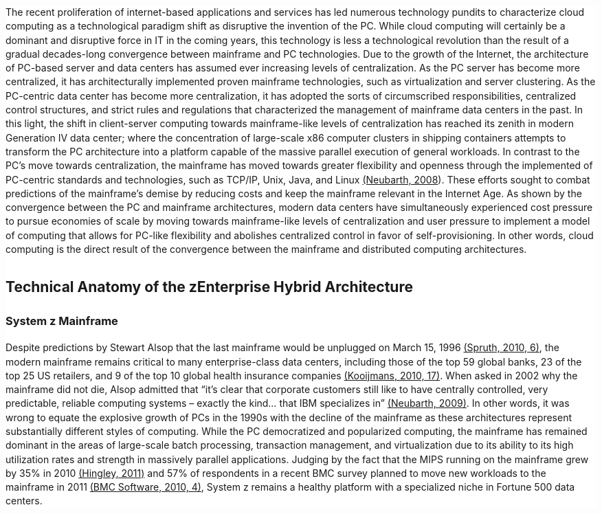 The recent proliferation of internet-based applications and services has led numerous technology pundits to characterize cloud computing as a technological paradigm shift as disruptive the invention of the PC. While cloud computing will certainly be a dominant and disruptive force in IT in the coming years, this technology is less a technological revolution than the result of a gradual decades-long convergence between mainframe and PC technologies. Due to the growth of the Internet, the architecture of PC-based server and data centers has assumed ever increasing levels of centralization. As the PC server has become more centralized, it has architecturally implemented proven mainframe technologies, such as virtualization and server clustering. As the PC-centric data center has become more centralization, it has adopted the sorts of circumscribed responsibilities, centralized control structures, and strict rules and regulations that characterized the management of mainframe data centers in the past. In this light, the shift in client-server computing towards mainframe-like levels of centralization has reached its zenith in modern Generation IV data center; where the concentration of large-scale x86 computer clusters in shipping containers attempts to transform the PC architecture into a platform capable of the massive parallel execution of general workloads. In contrast to the PC’s move towards centralization, the mainframe has moved towards greater flexibility and openness through the implemented of PC-centric standards and technologies, such as TCP/IP, Unix, Java, and Linux <a href="https://web.archive.org/web/20190417044813/http://www.ciozone.com/index.php/Server-Technology-Zone/The-Mainframe-The-Dinosaur-That-Wouldn-t-Die.html">(Neubarth, 2008</a>). These efforts sought to combat predictions of the mainframe’s demise by reducing costs and keep the mainframe relevant in the Internet Age. As shown by the convergence between the PC and mainframe architectures, modern data centers have simultaneously experienced cost pressure to pursue economies of scale by moving towards mainframe-like levels of centralization and user pressure to implement a model of computing that allows for PC-like flexibility and abolishes centralized control in favor of self-provisioning. In other words, cloud computing is the direct result of the convergence between the mainframe and distributed computing architectures.

## Technical Anatomy of the zEnterprise Hybrid Architecture

### System z Mainframe

Despite predictions by Stewart Alsop that the last mainframe would be unplugged on March 15, 1996 <a href="https://web.archive.org/web/20190417044813/http://www-ti.informatik.uni-tuebingen.de/~spruth/Mirror/report.pdf">(Spruth, 2010, 6)</a>, the modern mainframe remains critical to many enterprise-class data centers, including those of the top 59 global banks, 23 of the top 25 US retailers, and 9 of the top 10 global health insurance companies <a href="https://web.archive.org/web/20190417044813/http://www.redbooks.ibm.com/redpapers/pdfs/redp4606.pdf">(Kooijmans, 2010, 17)</a>. When asked in 2002 why the mainframe did not die, Alsop admitted that “it’s clear that corporate customers still like to have centrally controlled, very predictable, reliable computing systems – exactly the kind… that IBM specializes in” <a href="https://web.archive.org/web/20190417044813/http://www.ciozone.com/index.php/Server-Technology-Zone/The-Mainframe-The-Dinosaur-That-Wouldn-t-Die.html">(Neubarth, 2009)</a>. In other words, it was wrong to equate the explosive growth of PCs in the 1990s with the decline of the mainframe as these architectures represent substantially different styles of computing. While the PC democratized and popularized computing, the mainframe has remained dominant in the areas of large-scale batch processing, transaction management, and virtualization due to its ability to its high utilization rates and strength in massively parallel applications. Judging by the fact that the MIPS running on the mainframe grew by 35% in 2010 <a href="https://web.archive.org/web/20190417044813/http://martinhingley.wordpress.com/2011/01/25/ibm-mips-model-q111/#more-2599">(Hingley, 2011)</a> and 57% of respondents in a recent BMC survey planned to move new workloads to the mainframe in 2011 <a href="https://web.archive.org/web/20190417044813/http://media.cms.bmc.com/documents/FINAL_MSM_Overall_Survey_Results_102210_homepromo.pdf">(BMC Software, 2010, 4)</a>, System z remains a healthy platform with a specialized niche in Fortune 500 data centers.
